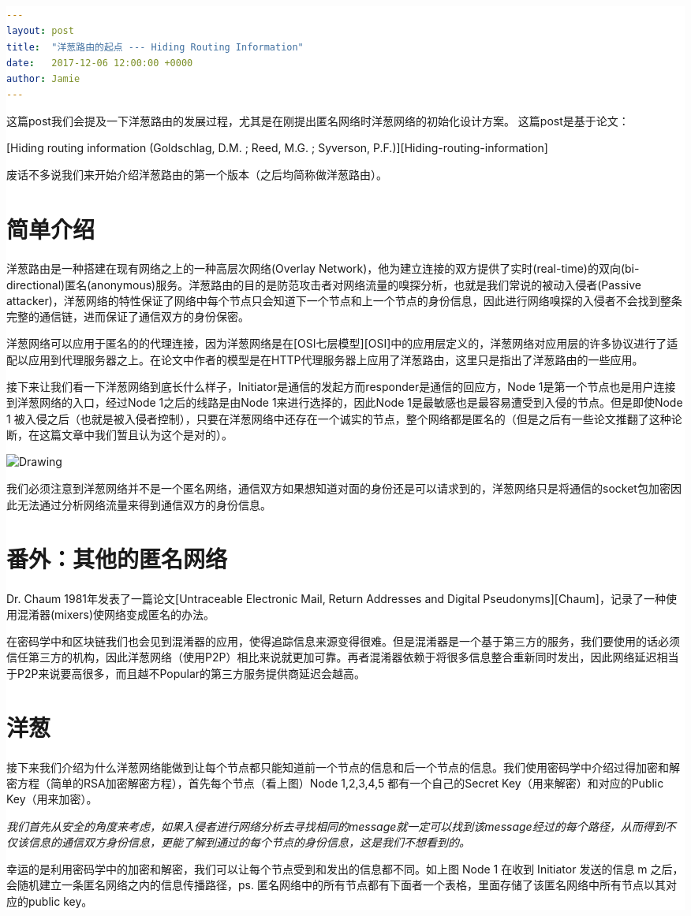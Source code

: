 ```yaml
---
layout: post
title:  "洋葱路由的起点 --- Hiding Routing Information"
date:   2017-12-06 12:00:00 +0000
author: Jamie
---
```


这篇post我们会提及一下洋葱路由的发展过程，尤其是在刚提出匿名网络时洋葱网络的初始化设计方案。
这篇post是基于论文：

[Hiding routing information (Goldschlag, D.M. ; Reed, M.G. ; Syverson, P.F.)][Hiding-routing-information]

废话不多说我们来开始介绍洋葱路由的第一个版本（之后均简称做洋葱路由）。

# **简单介绍** 

洋葱路由是一种搭建在现有网络之上的一种高层次网络(Overlay Network)，他为建立连接的双方提供了实时(real-time)的双向(bi-directional)匿名(anonymous)服务。洋葱路由的目的是防范攻击者对网络流量的嗅探分析，也就是我们常说的被动入侵者(Passive attacker)，洋葱网络的特性保证了网络中每个节点只会知道下一个节点和上一个节点的身份信息，因此进行网络嗅探的入侵者不会找到整条完整的通信链，进而保证了通信双方的身份保密。

洋葱网络可以应用于匿名的的代理连接，因为洋葱网络是在[OSI七层模型][OSI]中的应用层定义的，洋葱网络对应用层的许多协议进行了适配以应用到代理服务器之上。在论文中作者的模型是在HTTP代理服务器上应用了洋葱路由，这里只是指出了洋葱路由的一些应用。

接下来让我们看一下洋葱网络到底长什么样子，Initiator是通信的发起方而responder是通信的回应方，Node 1是第一个节点也是用户连接到洋葱网络的入口，经过Node 1之后的线路是由Node 1来进行选择的，因此Node 1是最敏感也是最容易遭受到入侵的节点。但是即使Node 1 被入侵之后（也就是被入侵者控制），只要在洋葱网络中还存在一个诚实的节点，整个网络都是匿名的（但是之后有一些论文推翻了这种论断，在这篇文章中我们暂且认为这个是对的）。

<img src="{{site.url}}{{site.baseurl}}/assets/img/OnionRouter.png" alt="Drawing" style="width: 600px;"/>

我们必须注意到洋葱网络并不是一个匿名网络，通信双方如果想知道对面的身份还是可以请求到的，洋葱网络只是将通信的socket包加密因此无法通过分析网络流量来得到通信双方的身份信息。

# **番外：其他的匿名网络**

Dr. Chaum 1981年发表了一篇论文[Untraceable Electronic Mail, Return Addresses and Digital Pseudonyms][Chaum]，记录了一种使用混淆器(mixers)使网络变成匿名的办法。

在密码学中和区块链我们也会见到混淆器的应用，使得追踪信息来源变得很难。但是混淆器是一个基于第三方的服务，我们要使用的话必须信任第三方的机构，因此洋葱网络（使用P2P）相比来说就更加可靠。再者混淆器依赖于将很多信息整合重新同时发出，因此网络延迟相当于P2P来说要高很多，而且越不Popular的第三方服务提供商延迟会越高。

# **洋葱**

接下来我们介绍为什么洋葱网络能做到让每个节点都只能知道前一个节点的信息和后一个节点的信息。我们使用密码学中介绍过得加密和解密方程（简单的RSA加密解密方程），首先每个节点（看上图）Node 1,2,3,4,5 都有一个自己的Secret Key（用来解密）和对应的Public Key（用来加密）。

*我们首先从安全的角度来考虑，如果入侵者进行网络分析去寻找相同的message就一定可以找到该message经过的每个路径，从而得到不仅该信息的通信双方身份信息，更能了解到通过的每个节点的身份信息，这是我们不想看到的。*

幸运的是利用密码学中的加密和解密，我们可以让每个节点受到和发出的信息都不同。如上图 Node 1 在收到 Initiator 发送的信息 m 之后，会随机建立一条匿名网络之内的信息传播路径，ps. 匿名网络中的所有节点都有下面者一个表格，里面存储了该匿名网络中所有节点以其对应的public key。
